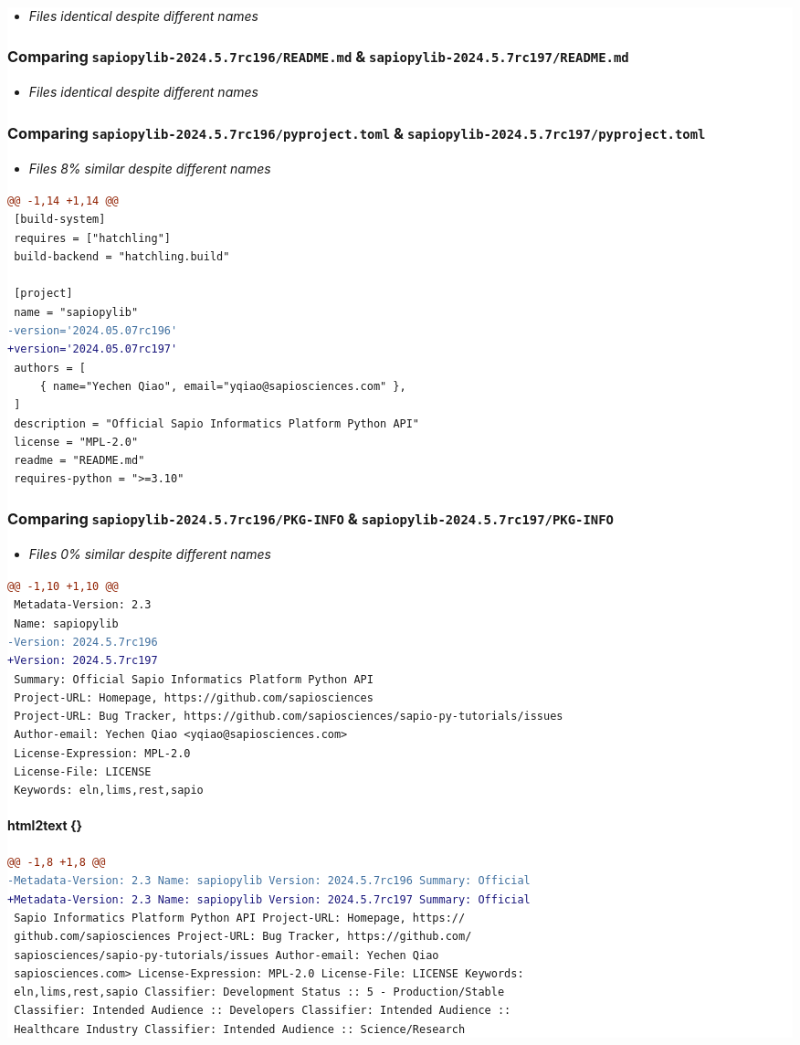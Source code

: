  * *Files identical despite different names*

### Comparing `sapiopylib-2024.5.7rc196/README.md` & `sapiopylib-2024.5.7rc197/README.md`

 * *Files identical despite different names*

### Comparing `sapiopylib-2024.5.7rc196/pyproject.toml` & `sapiopylib-2024.5.7rc197/pyproject.toml`

 * *Files 8% similar despite different names*

```diff
@@ -1,14 +1,14 @@
 [build-system]
 requires = ["hatchling"]
 build-backend = "hatchling.build"
 
 [project]
 name = "sapiopylib"
-version='2024.05.07rc196'
+version='2024.05.07rc197'
 authors = [
     { name="Yechen Qiao", email="yqiao@sapiosciences.com" },
 ]
 description = "Official Sapio Informatics Platform Python API"
 license = "MPL-2.0"
 readme = "README.md"
 requires-python = ">=3.10"
```

### Comparing `sapiopylib-2024.5.7rc196/PKG-INFO` & `sapiopylib-2024.5.7rc197/PKG-INFO`

 * *Files 0% similar despite different names*

```diff
@@ -1,10 +1,10 @@
 Metadata-Version: 2.3
 Name: sapiopylib
-Version: 2024.5.7rc196
+Version: 2024.5.7rc197
 Summary: Official Sapio Informatics Platform Python API
 Project-URL: Homepage, https://github.com/sapiosciences
 Project-URL: Bug Tracker, https://github.com/sapiosciences/sapio-py-tutorials/issues
 Author-email: Yechen Qiao <yqiao@sapiosciences.com>
 License-Expression: MPL-2.0
 License-File: LICENSE
 Keywords: eln,lims,rest,sapio
```

#### html2text {}

```diff
@@ -1,8 +1,8 @@
-Metadata-Version: 2.3 Name: sapiopylib Version: 2024.5.7rc196 Summary: Official
+Metadata-Version: 2.3 Name: sapiopylib Version: 2024.5.7rc197 Summary: Official
 Sapio Informatics Platform Python API Project-URL: Homepage, https://
 github.com/sapiosciences Project-URL: Bug Tracker, https://github.com/
 sapiosciences/sapio-py-tutorials/issues Author-email: Yechen Qiao
 sapiosciences.com> License-Expression: MPL-2.0 License-File: LICENSE Keywords:
 eln,lims,rest,sapio Classifier: Development Status :: 5 - Production/Stable
 Classifier: Intended Audience :: Developers Classifier: Intended Audience ::
 Healthcare Industry Classifier: Intended Audience :: Science/Research
```

